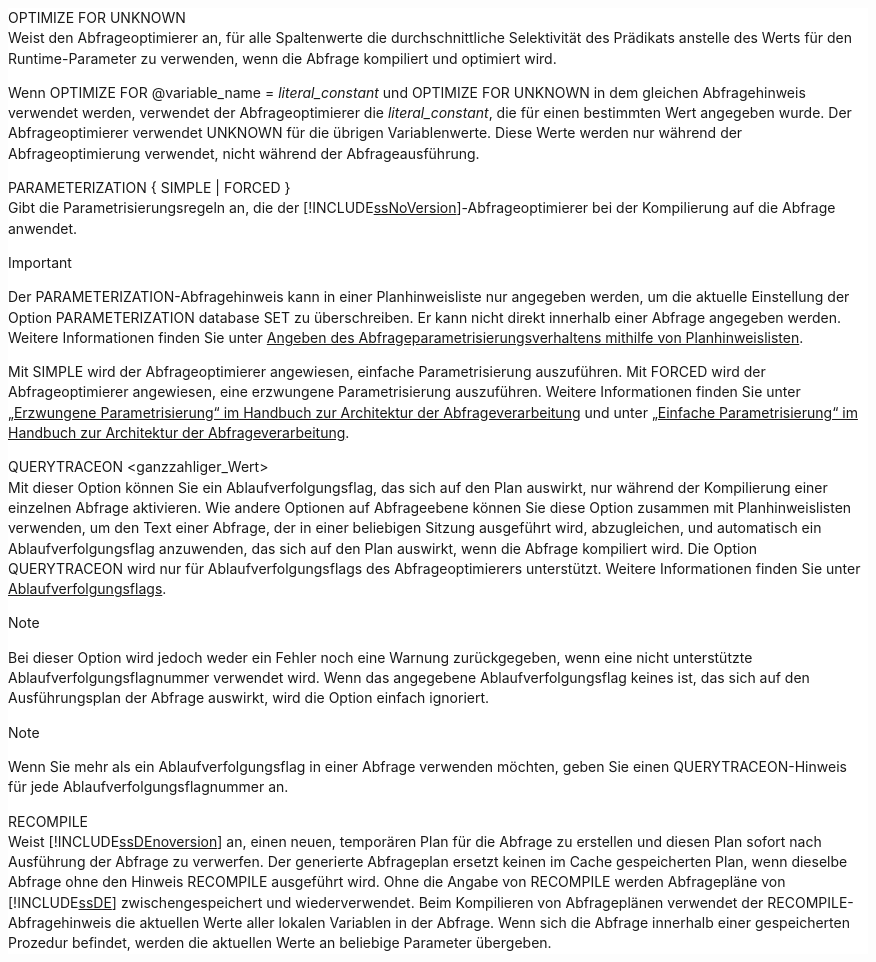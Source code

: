 OPTIMIZE FOR UNKNOWN  
Weist den Abfrageoptimierer an, für alle Spaltenwerte die durchschnittliche Selektivität des Prädikats anstelle des Werts für den Runtime-Parameter zu verwenden, wenn die Abfrage kompiliert und optimiert wird.  
  
Wenn OPTIMIZE FOR @variable_name = _literal\_constant_ und OPTIMIZE FOR UNKNOWN in dem gleichen Abfragehinweis verwendet werden, verwendet der Abfrageoptimierer die _literal\_constant_, die für einen bestimmten Wert angegeben wurde. Der Abfrageoptimierer verwendet UNKNOWN für die übrigen Variablenwerte. Diese Werte werden nur während der Abfrageoptimierung verwendet, nicht während der Abfrageausführung.  

PARAMETERIZATION { SIMPLE | FORCED }     
Gibt die Parametrisierungsregeln an, die der [!INCLUDE[ssNoVersion](../../includes/ssnoversion-md.md)]-Abfrageoptimierer bei der Kompilierung auf die Abfrage anwendet.  
  
> [!IMPORTANT]  
> Der PARAMETERIZATION-Abfragehinweis kann in einer Planhinweisliste nur angegeben werden, um die aktuelle Einstellung der Option PARAMETERIZATION database SET zu überschreiben. Er kann nicht direkt innerhalb einer Abfrage angegeben werden.    
> Weitere Informationen finden Sie unter [Angeben des Abfrageparametrisierungsverhaltens mithilfe von Planhinweislisten](../../relational-databases/performance/specify-query-parameterization-behavior-by-using-plan-guides.md).
  
Mit SIMPLE wird der Abfrageoptimierer angewiesen, einfache Parametrisierung auszuführen. Mit FORCED wird der Abfrageoptimierer angewiesen, eine erzwungene Parametrisierung auszuführen. Weitere Informationen finden Sie unter [„Erzwungene Parametrisierung“ im Handbuch zur Architektur der Abfrageverarbeitung](../../relational-databases/query-processing-architecture-guide.md#ForcedParam) und unter [„Einfache Parametrisierung“ im Handbuch zur Architektur der Abfrageverarbeitung](../../relational-databases/query-processing-architecture-guide.md#SimpleParam).  

QUERYTRACEON <ganzzahliger_Wert>    
Mit dieser Option können Sie ein Ablaufverfolgungsflag, das sich auf den Plan auswirkt, nur während der Kompilierung einer einzelnen Abfrage aktivieren. Wie andere Optionen auf Abfrageebene können Sie diese Option zusammen mit Planhinweislisten verwenden, um den Text einer Abfrage, der in einer beliebigen Sitzung ausgeführt wird, abzugleichen, und automatisch ein Ablaufverfolgungsflag anzuwenden, das sich auf den Plan auswirkt, wenn die Abfrage kompiliert wird. Die Option QUERYTRACEON wird nur für Ablaufverfolgungsflags des Abfrageoptimierers unterstützt. Weitere Informationen finden Sie unter [Ablaufverfolgungsflags](../database-console-commands/dbcc-traceon-trace-flags-transact-sql.md). 

> [!NOTE]  
> Bei dieser Option wird jedoch weder ein Fehler noch eine Warnung zurückgegeben, wenn eine nicht unterstützte Ablaufverfolgungsflagnummer verwendet wird. Wenn das angegebene Ablaufverfolgungsflag keines ist, das sich auf den Ausführungsplan der Abfrage auswirkt, wird die Option einfach ignoriert.

> [!NOTE]  
> Wenn Sie mehr als ein Ablaufverfolgungsflag in einer Abfrage verwenden möchten, geben Sie einen QUERYTRACEON-Hinweis für jede Ablaufverfolgungsflagnummer an.

RECOMPILE  
Weist [!INCLUDE[ssDEnoversion](../../includes/ssdenoversion-md.md)] an, einen neuen, temporären Plan für die Abfrage zu erstellen und diesen Plan sofort nach Ausführung der Abfrage zu verwerfen. Der generierte Abfrageplan ersetzt keinen im Cache gespeicherten Plan, wenn dieselbe Abfrage ohne den Hinweis RECOMPILE ausgeführt wird. Ohne die Angabe von RECOMPILE werden Abfragepläne von [!INCLUDE[ssDE](../../includes/ssde-md.md)] zwischengespeichert und wiederverwendet. Beim Kompilieren von Abfrageplänen verwendet der RECOMPILE-Abfragehinweis die aktuellen Werte aller lokalen Variablen in der Abfrage. Wenn sich die Abfrage innerhalb einer gespeicherten Prozedur befindet, werden die aktuellen Werte an beliebige Parameter übergeben.  
  